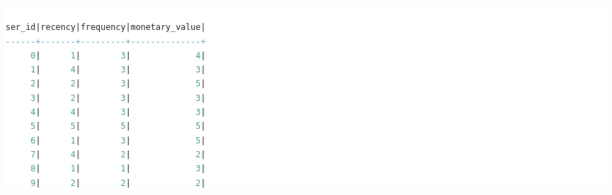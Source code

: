 ```SQL

ser_id|recency|frequency|monetary_value|
------+-------+---------+--------------+
     0|      1|        3|             4|
     1|      4|        3|             3|
     2|      2|        3|             5|
     3|      2|        3|             3|
     4|      4|        3|             3|
     5|      5|        5|             5|
     6|      1|        3|             5|
     7|      4|        2|             2|
     8|      1|        1|             3|
     9|      2|        2|             2|

```



